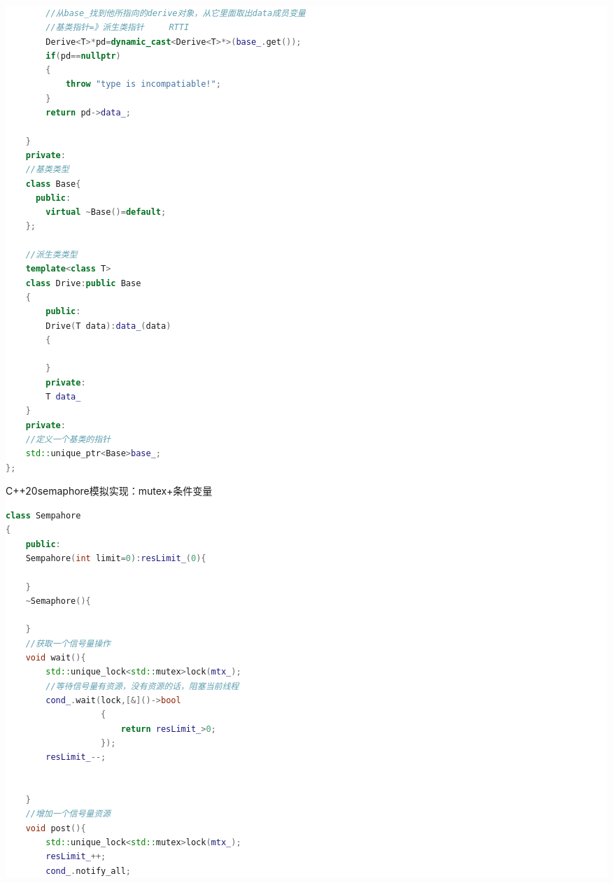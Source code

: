 ```cpp
        //从base_找到他所指向的derive对象，从它里面取出data成员变量
        //基类指针=》派生类指针     RTTI
        Derive<T>*pd=dynamic_cast<Derive<T>*>(base_.get());
        if(pd==nullptr)
        {
            throw "type is incompatiable!";
        }
        return pd->data_;
        
    }
    private:
    //基类类型
    class Base{
      public:
        virtual ~Base()=default;
    };
    
    //派生类类型
    template<class T>
    class Drive:public Base
    {
        public:
        Drive(T data):data_(data)
        {
            
        }
        private:
        T data_
    }
    private:
    //定义一个基类的指针
    std::unique_ptr<Base>base_;
};
```

C++20semaphore模拟实现：mutex+条件变量

```cpp
class Sempahore
{
    public:
    Sempahore(int limit=0):resLimit_(0){
        
    }
    ~Semaphore(){
        
    }
    //获取一个信号量操作
    void wait(){
        std::unique_lock<std::mutex>lock(mtx_);
        //等待信号量有资源，没有资源的话，阻塞当前线程
        cond_.wait(lock,[&]()->bool
                   {
                       return resLimit_>0;
                   });
        resLimit_--;
        
        
    }
    //增加一个信号量资源
    void post(){
        std::unique_lock<std::mutex>lock(mtx_);
        resLimit_++;
        cond_.notify_all;
```